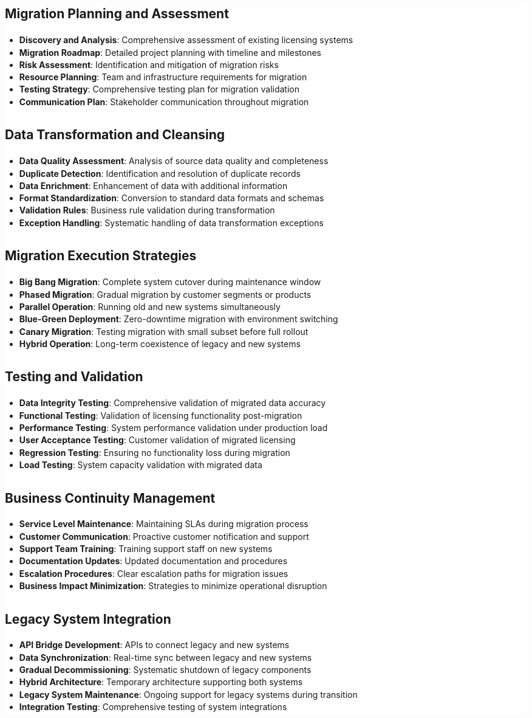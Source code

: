 ## Migration Planning and Assessment
- **Discovery and Analysis**: Comprehensive assessment of existing licensing systems
- **Migration Roadmap**: Detailed project planning with timeline and milestones
- **Risk Assessment**: Identification and mitigation of migration risks
- **Resource Planning**: Team and infrastructure requirements for migration
- **Testing Strategy**: Comprehensive testing plan for migration validation
- **Communication Plan**: Stakeholder communication throughout migration

## Data Transformation and Cleansing
- **Data Quality Assessment**: Analysis of source data quality and completeness
- **Duplicate Detection**: Identification and resolution of duplicate records
- **Data Enrichment**: Enhancement of data with additional information
- **Format Standardization**: Conversion to standard data formats and schemas
- **Validation Rules**: Business rule validation during transformation
- **Exception Handling**: Systematic handling of data transformation exceptions

## Migration Execution Strategies
- **Big Bang Migration**: Complete system cutover during maintenance window
- **Phased Migration**: Gradual migration by customer segments or products
- **Parallel Operation**: Running old and new systems simultaneously
- **Blue-Green Deployment**: Zero-downtime migration with environment switching
- **Canary Migration**: Testing migration with small subset before full rollout
- **Hybrid Operation**: Long-term coexistence of legacy and new systems

## Testing and Validation
- **Data Integrity Testing**: Comprehensive validation of migrated data accuracy
- **Functional Testing**: Validation of licensing functionality post-migration
- **Performance Testing**: System performance validation under production load
- **User Acceptance Testing**: Customer validation of migrated licensing
- **Regression Testing**: Ensuring no functionality loss during migration
- **Load Testing**: System capacity validation with migrated data

## Business Continuity Management
- **Service Level Maintenance**: Maintaining SLAs during migration process
- **Customer Communication**: Proactive customer notification and support
- **Support Team Training**: Training support staff on new systems
- **Documentation Updates**: Updated documentation and procedures
- **Escalation Procedures**: Clear escalation paths for migration issues
- **Business Impact Minimization**: Strategies to minimize operational disruption

## Legacy System Integration
- **API Bridge Development**: APIs to connect legacy and new systems
- **Data Synchronization**: Real-time sync between legacy and new systems
- **Gradual Decommissioning**: Systematic shutdown of legacy components
- **Hybrid Architecture**: Temporary architecture supporting both systems
- **Legacy System Maintenance**: Ongoing support for legacy systems during transition
- **Integration Testing**: Comprehensive testing of system integrations
